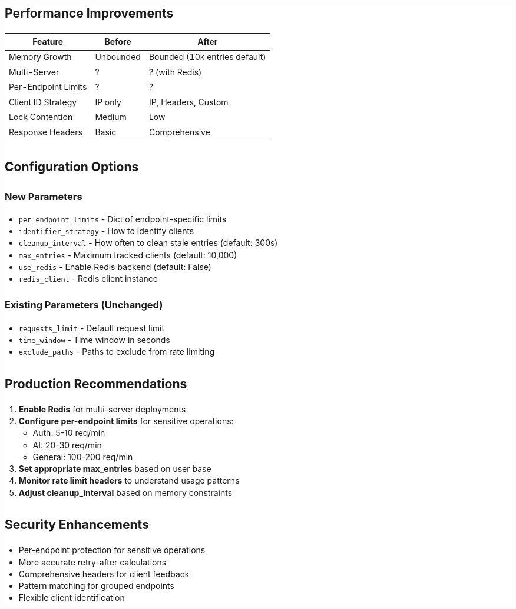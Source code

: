 ## Performance Improvements

| Feature | Before | After |
|---------|--------|-------|
| Memory Growth | Unbounded | Bounded (10k entries default) |
| Multi-Server | ? | ? (with Redis) |
| Per-Endpoint Limits | ? | ? |
| Client ID Strategy | IP only | IP, Headers, Custom |
| Lock Contention | Medium | Low |
| Response Headers | Basic | Comprehensive |

## Configuration Options

### New Parameters
- `per_endpoint_limits` - Dict of endpoint-specific limits
- `identifier_strategy` - How to identify clients
- `cleanup_interval` - How often to clean stale entries (default: 300s)
- `max_entries` - Maximum tracked clients (default: 10,000)
- `use_redis` - Enable Redis backend (default: False)
- `redis_client` - Redis client instance

### Existing Parameters (Unchanged)
- `requests_limit` - Default request limit
- `time_window` - Time window in seconds
- `exclude_paths` - Paths to exclude from rate limiting

## Production Recommendations

1. **Enable Redis** for multi-server deployments
2. **Configure per-endpoint limits** for sensitive operations:
   - Auth: 5-10 req/min
   - AI: 20-30 req/min
   - General: 100-200 req/min
3. **Set appropriate max_entries** based on user base
4. **Monitor rate limit headers** to understand usage patterns
5. **Adjust cleanup_interval** based on memory constraints

## Security Enhancements

- Per-endpoint protection for sensitive operations
- More accurate retry-after calculations
- Comprehensive headers for client feedback
- Pattern matching for grouped endpoints
- Flexible client identification

